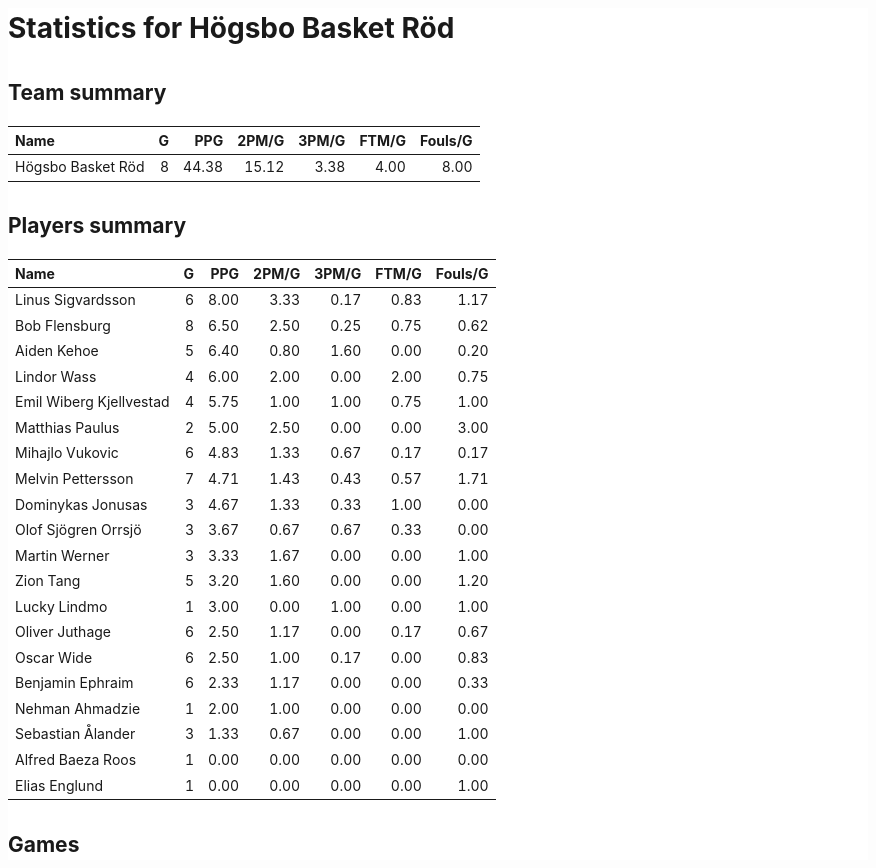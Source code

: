 # Statistics for Högsbo Basket Röd

## Team summary

| Name | G | PPG | 2PM/G | 3PM/G | FTM/G | Fouls/G |
|:-----|--:|----:|------:|------:|------:|--------:|
| Högsbo Basket Röd | 8 | 44.38 | 15.12 | 3.38 | 4.00 | 8.00 |

## Players summary

| Name | G | PPG | 2PM/G | 3PM/G | FTM/G | Fouls/G |
|:-----|--:|----:|------:|------:|------:|--------:|
| Linus Sigvardsson | 6 | 8.00 | 3.33 | 0.17 | 0.83 | 1.17 |
| Bob Flensburg | 8 | 6.50 | 2.50 | 0.25 | 0.75 | 0.62 |
| Aiden Kehoe | 5 | 6.40 | 0.80 | 1.60 | 0.00 | 0.20 |
| Lindor Wass | 4 | 6.00 | 2.00 | 0.00 | 2.00 | 0.75 |
| Emil Wiberg Kjellvestad | 4 | 5.75 | 1.00 | 1.00 | 0.75 | 1.00 |
| Matthias Paulus | 2 | 5.00 | 2.50 | 0.00 | 0.00 | 3.00 |
| Mihajlo Vukovic | 6 | 4.83 | 1.33 | 0.67 | 0.17 | 0.17 |
| Melvin Pettersson | 7 | 4.71 | 1.43 | 0.43 | 0.57 | 1.71 |
| Dominykas Jonusas | 3 | 4.67 | 1.33 | 0.33 | 1.00 | 0.00 |
| Olof Sjögren Orrsjö | 3 | 3.67 | 0.67 | 0.67 | 0.33 | 0.00 |
| Martin Werner | 3 | 3.33 | 1.67 | 0.00 | 0.00 | 1.00 |
| Zion Tang | 5 | 3.20 | 1.60 | 0.00 | 0.00 | 1.20 |
| Lucky Lindmo | 1 | 3.00 | 0.00 | 1.00 | 0.00 | 1.00 |
| Oliver Juthage | 6 | 2.50 | 1.17 | 0.00 | 0.17 | 0.67 |
| Oscar Wide | 6 | 2.50 | 1.00 | 0.17 | 0.00 | 0.83 |
| Benjamin Ephraim | 6 | 2.33 | 1.17 | 0.00 | 0.00 | 0.33 |
| Nehman Ahmadzie | 1 | 2.00 | 1.00 | 0.00 | 0.00 | 0.00 |
| Sebastian Ålander | 3 | 1.33 | 0.67 | 0.00 | 0.00 | 1.00 |
| Alfred Baeza Roos | 1 | 0.00 | 0.00 | 0.00 | 0.00 | 0.00 |
| Elias Englund | 1 | 0.00 | 0.00 | 0.00 | 0.00 | 1.00 |

## Games
